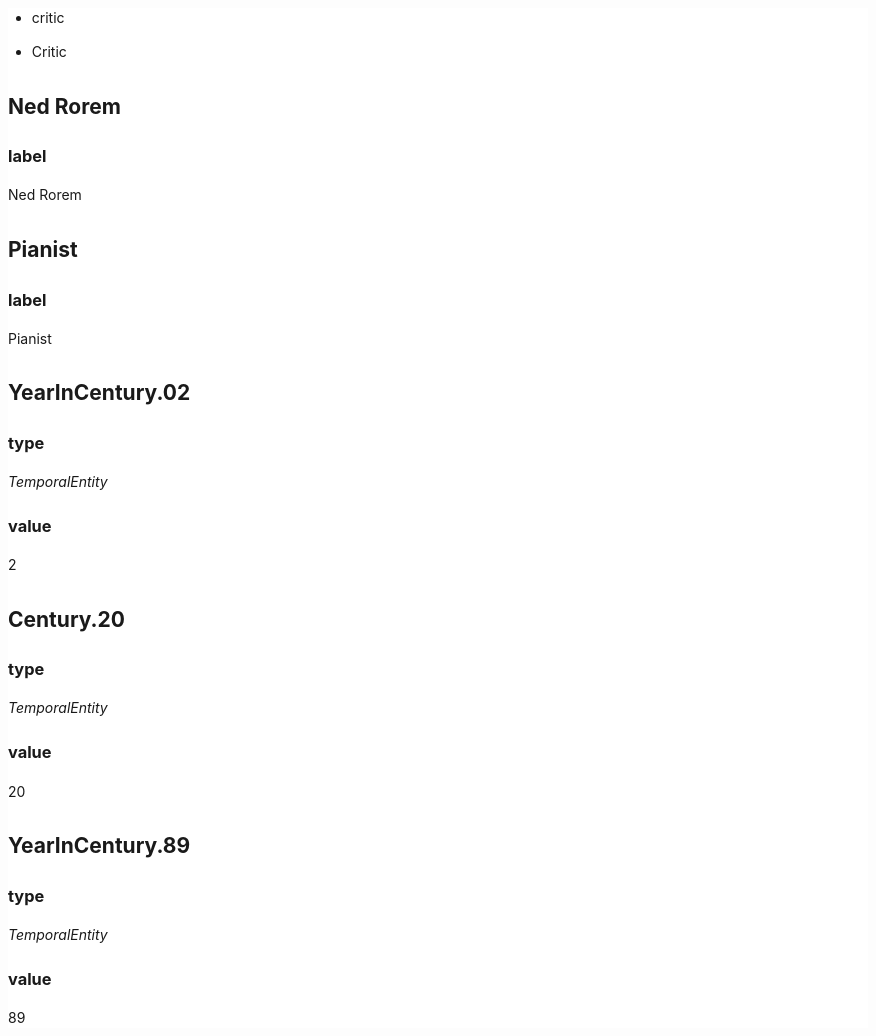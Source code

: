  - critic

 - Critic

## Ned Rorem

### label


Ned Rorem

## Pianist

### label


Pianist

## YearInCentury.02

### type


*TemporalEntity*

### value


2

## Century.20

### type


*TemporalEntity*

### value


20

## YearInCentury.89

### type


*TemporalEntity*

### value


89
